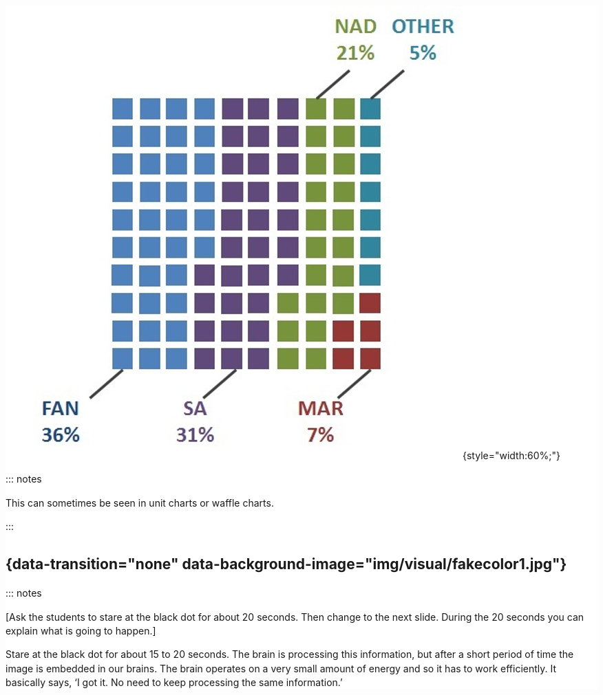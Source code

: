 ![The Hermann effect in a unit chart](img/visual/grid2.png){style="width:60%;"}

::: notes

This can sometimes be seen in unit charts or waffle charts.

:::

##  {data-transition="none" data-background-image="img/visual/fakecolor1.jpg"}

::: notes

[Ask the students to stare at the black dot for about 20 seconds. Then change to the next slide. During the 20 seconds you can explain what is going to happen.]

Stare at the black dot for about 15 to 20 seconds. The brain is processing this information, but after a short period of time the image is embedded in our brains. The brain operates on a very small amount of energy and so it has to work efficiently. It basically says, ‘I got it. No need to keep processing the same information.’

